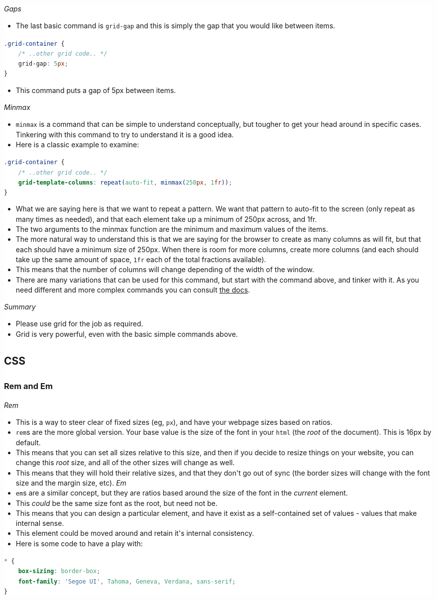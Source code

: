 *Gaps*
- The last basic command is `grid-gap` and this is simply the gap that you would like between items.
```css
.grid-container {
    /* ..other grid code.. */
    grid-gap: 5px;
}
```
- This command puts a gap of 5px between items.

*Minmax*
- `minmax` is a command that can be simple to understand conceptually, but tougher to get your head around in specific cases. Tinkering with this command to try to understand it is a good idea.
- Here is a classic example to examine:
```css
.grid-container {
    /* ..other grid code.. */
    grid-template-columns: repeat(auto-fit, minmax(250px, 1fr));
}
```
- What we are saying here is that we want to repeat a pattern. We want that pattern to auto-fit to the screen (only repeat as many times as needed), and that each element take up a minimum of 250px across, and 1fr. 
- The two arguments to the minmax function are the minimum and maximum values of the items.
- The more natural way to understand this is that we are saying for the browser to create as many columns as will fit, but that each should have a minimum size of 250px. When there is room for more columns, create more columns (and each should take up the same amount of space, `1fr` each of the total fractions available).
- This means that the number of columns will change depending of the width of the window.
- There are many variations that can be used for this command, but start with the command above, and tinker with it. As you need different and more complex commands you can consult [the docs](https://developer.mozilla.org/en-US/docs/Web/CSS/minmax).

*Summary*
- Please use grid for the job as required.
- Grid is very powerful, even with the basic simple commands above.

## CSS
### Rem and Em
*Rem*
- This is a way to steer clear of fixed sizes (eg, `px`), and have your webpage sizes based on ratios.
- `rem`s are the more global version. Your base value is the size of the font in your `html` (the *_root_* of the document). This is 16px by default. 
- This means that you can set all sizes relative to this size, and then if you decide to resize things on your website, you can change this *_root_* size, and all of the other sizes will change as well. 
- This means that they will hold their relative sizes, and that they don't go out of sync (the border sizes will change with the font size and the margin size, etc).
*Em* 
- `em`s are a similar concept, but they are ratios based around the size of the font in the _*current*_ element. 
- This _could_ be the same size font as the root, but need not be.
- This means that you can design a particular element, and have it exist as a self-contained set of values - values that make internal sense. 
- This element could be moved around and retain it's internal consistency.
- Here is some code to have a play with:
```css
* {
    box-sizing: border-box;
    font-family: 'Segoe UI', Tahoma, Geneva, Verdana, sans-serif;
}

```